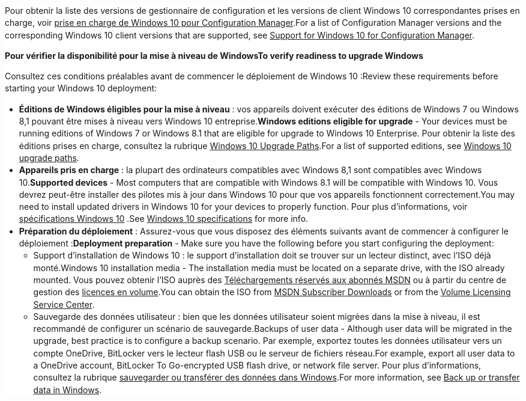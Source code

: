 <span data-ttu-id="2d736-128">Pour obtenir la liste des versions de gestionnaire de configuration et les versions de client Windows 10 correspondantes prises en charge, voir [prise en charge de Windows 10 pour Configuration Manager](https://aka.ms/supportforwin10sccm).</span><span class="sxs-lookup"><span data-stu-id="2d736-128">For a list of Configuration Manager versions and the corresponding Windows 10 client versions that are supported, see [Support for Windows 10 for Configuration Manager](https://aka.ms/supportforwin10sccm).</span></span>

<span data-ttu-id="2d736-129">**Pour vérifier la disponibilité pour la mise à niveau de Windows**</span><span class="sxs-lookup"><span data-stu-id="2d736-129">**To verify readiness to upgrade Windows**</span></span>

<span data-ttu-id="2d736-130">Consultez ces conditions préalables avant de commencer le déploiement de Windows 10 :</span><span class="sxs-lookup"><span data-stu-id="2d736-130">Review these requirements before starting your Windows 10 deployment:</span></span>

- <span data-ttu-id="2d736-131">**Éditions de Windows éligibles pour la mise à niveau** : vos appareils doivent exécuter des éditions de Windows 7 ou Windows 8,1 pouvant être mises à niveau vers Windows 10 entreprise.</span><span class="sxs-lookup"><span data-stu-id="2d736-131">**Windows editions eligible for upgrade** - Your devices must be running editions of Windows 7 or Windows 8.1 that are eligible for upgrade to Windows 10 Enterprise.</span></span> <span data-ttu-id="2d736-132">Pour obtenir la liste des éditions prises en charge, consultez la rubrique [Windows 10 Upgrade Paths](https://aka.ms/win10upgradepaths).</span><span class="sxs-lookup"><span data-stu-id="2d736-132">For a list of supported editions, see [Windows 10 upgrade paths](https://aka.ms/win10upgradepaths).</span></span> 
- <span data-ttu-id="2d736-133">**Appareils pris en charge** : la plupart des ordinateurs compatibles avec Windows 8,1 sont compatibles avec Windows 10.</span><span class="sxs-lookup"><span data-stu-id="2d736-133">**Supported devices** - Most computers that are compatible with Windows 8.1 will be compatible with Windows 10.</span></span> <span data-ttu-id="2d736-134">Vous devrez peut-être installer des pilotes mis à jour dans Windows 10 pour que vos appareils fonctionnent correctement.</span><span class="sxs-lookup"><span data-stu-id="2d736-134">You may need to install updated drivers in Windows 10 for your devices to properly function.</span></span> <span data-ttu-id="2d736-135">Pour plus d’informations, voir [spécifications Windows 10](https://aka.ms/windows10specifications) .</span><span class="sxs-lookup"><span data-stu-id="2d736-135">See [Windows 10 specifications](https://aka.ms/windows10specifications) for more info.</span></span>
- <span data-ttu-id="2d736-136">**Préparation du déploiement** : Assurez-vous que vous disposez des éléments suivants avant de commencer à configurer le déploiement :</span><span class="sxs-lookup"><span data-stu-id="2d736-136">**Deployment preparation** - Make sure you have the following before you start configuring the deployment:</span></span>
    - <span data-ttu-id="2d736-137">Support d’installation de Windows 10 : le support d’installation doit se trouver sur un lecteur distinct, avec l’ISO déjà monté.</span><span class="sxs-lookup"><span data-stu-id="2d736-137">Windows 10 installation media - The installation media must be located on a separate drive, with the ISO already mounted.</span></span> <span data-ttu-id="2d736-138">Vous pouvez obtenir l’ISO auprès des [Téléchargements réservés aux abonnés MSDN](https://aka.ms/msdn-subscriber-downloads) ou à partir du centre de gestion des [licences en volume](https://aka.ms/mvlsc).</span><span class="sxs-lookup"><span data-stu-id="2d736-138">You can obtain the ISO from [MSDN Subscriber Downloads](https://aka.ms/msdn-subscriber-downloads) or from the [Volume Licensing Service Center](https://aka.ms/mvlsc).</span></span>
    - <span data-ttu-id="2d736-139">Sauvegarde des données utilisateur : bien que les données utilisateur soient migrées dans la mise à niveau, il est recommandé de configurer un scénario de sauvegarde.</span><span class="sxs-lookup"><span data-stu-id="2d736-139">Backups of user data - Although user data will be migrated in the upgrade, best practice is to configure a backup scenario.</span></span> <span data-ttu-id="2d736-140">Par exemple, exportez toutes les données utilisateur vers un compte OneDrive, BitLocker vers le lecteur flash USB ou le serveur de fichiers réseau.</span><span class="sxs-lookup"><span data-stu-id="2d736-140">For example, export all user data to a OneDrive account, BitLocker To Go-encrypted USB flash drive, or network file server.</span></span> <span data-ttu-id="2d736-141">Pour plus d’informations, consultez la rubrique [sauvegarder ou transférer des données dans Windows](https://aka.ms/backuptransferdatawindows).</span><span class="sxs-lookup"><span data-stu-id="2d736-141">For more information, see [Back up or transfer data in Windows](https://aka.ms/backuptransferdatawindows).</span></span>